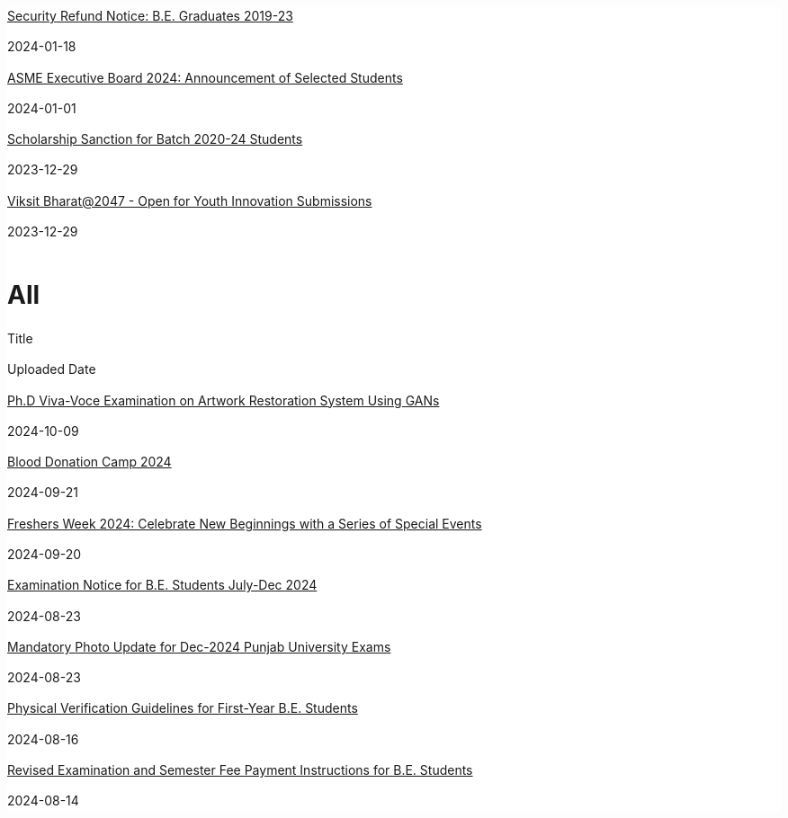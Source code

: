 [Security Refund Notice: B.E. Graduates 2019-23](https://www.ccet.ac.in/pdf/notices/general/SecurityRefundNotice.pdf)

2024-01-18

[ASME Executive Board 2024: Announcement of Selected Students](https://www.ccet.ac.in/pdf/notices/general/ASMEExecutiveBoard2024.pdf)

2024-01-01

[Scholarship Sanction for Batch 2020-24 Students](https://www.ccet.ac.in/pdf/notices/general/ScholarshipSanctionforBatch2020-24Students.pdf)

2023-12-29

[Viksit Bharat@2047 - Open for Youth Innovation Submissions](https://www.ccet.ac.in/pdf/notices/general/ViksitBharat@2047-OpenforYouthInnovationSubmissions.pdf)

2023-12-29

All
===

 

Title

Uploaded Date

[Ph.D Viva-Voce Examination on Artwork Restoration System Using GANs](https://www.ccet.ac.in/pdf/notices/general/Ph.DViva-VoceExaminationonArtworkRestoration.pdf)

2024-10-09

[Blood Donation Camp 2024](https://www.ccet.ac.in/pdf/notices/general/BloodDonationCamp2024.pdf)

2024-09-21

[Freshers Week 2024: Celebrate New Beginnings with a Series of Special Events](https://www.ccet.ac.in/pdf/notices/general/FreshersWeek2024.pdf)

2024-09-20

[Examination Notice for B.E. Students July-Dec 2024](https://www.ccet.ac.in/pdf/notices/exams/ExaminationNoticeforB.E.StudentsJuly-Dec2024.pdf)

2024-08-23

[Mandatory Photo Update for Dec-2024 Punjab University Exams](https://www.ccet.ac.in/pdf/notices/general/MandatoryPhotoUpdateforDec-2024PUExams.pdf)

2024-08-23

[Physical Verification Guidelines for First-Year B.E. Students](https://www.ccet.ac.in/pdf/notices/admissions/PhysicalVerificationGuidelinesfor1styearB.E.Students.pdf)

2024-08-16

[Revised Examination and Semester Fee Payment Instructions for B.E. Students](https://www.ccet.ac.in/pdf/notices/fees/RevisedExaminationandSemesterFeePaymentInstructions.pdf)

2024-08-14

